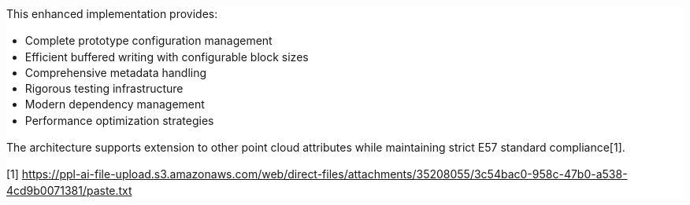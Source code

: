 This enhanced implementation provides:
- Complete prototype configuration management
- Efficient buffered writing with configurable block sizes
- Comprehensive metadata handling
- Rigorous testing infrastructure
- Modern dependency management
- Performance optimization strategies

The architecture supports extension to other point cloud attributes while maintaining strict E57 standard compliance[1].

[1] https://ppl-ai-file-upload.s3.amazonaws.com/web/direct-files/attachments/35208055/3c54bac0-958c-47b0-a538-4cd9b0071381/paste.txt